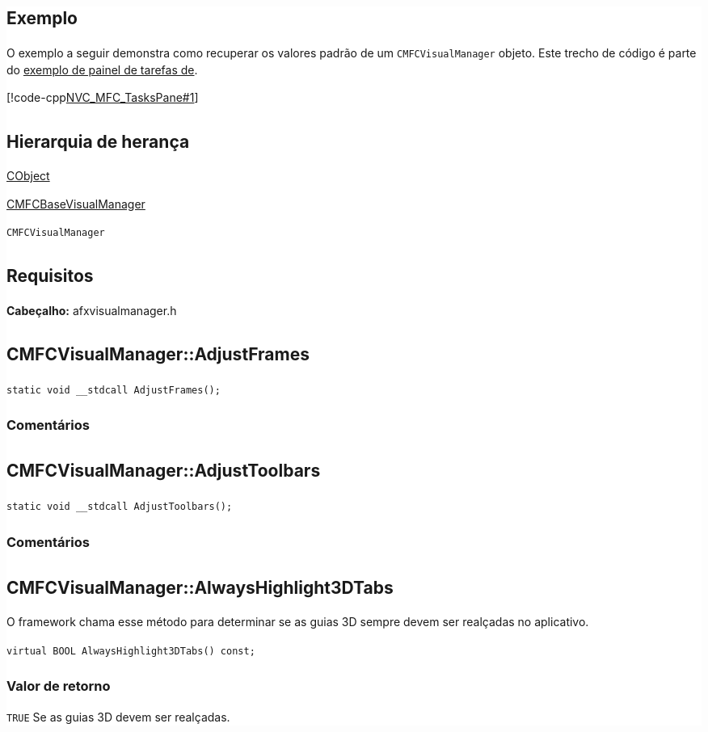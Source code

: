 ## <a name="example"></a>Exemplo

O exemplo a seguir demonstra como recuperar os valores padrão de um `CMFCVisualManager` objeto. Este trecho de código é parte do [exemplo de painel de tarefas de](../../visual-cpp-samples.md).

[!code-cpp[NVC_MFC_TasksPane#1](../../mfc/reference/codesnippet/cpp/cmfcvisualmanager-class_1.h)]

## <a name="inheritance-hierarchy"></a>Hierarquia de herança

[CObject](../../mfc/reference/cobject-class.md)

[CMFCBaseVisualManager](../../mfc/reference/cmfcbasevisualmanager-class.md)

`CMFCVisualManager`

## <a name="requirements"></a>Requisitos

**Cabeçalho:** afxvisualmanager.h

##  <a name="adjustframes"></a>  CMFCVisualManager::AdjustFrames


```
static void __stdcall AdjustFrames();
```

### <a name="remarks"></a>Comentários

##  <a name="adjusttoolbars"></a>  CMFCVisualManager::AdjustToolbars


```
static void __stdcall AdjustToolbars();
```

### <a name="remarks"></a>Comentários

##  <a name="alwayshighlight3dtabs"></a>  CMFCVisualManager::AlwaysHighlight3DTabs

O framework chama esse método para determinar se as guias 3D sempre devem ser realçadas no aplicativo.

```
virtual BOOL AlwaysHighlight3DTabs() const;
```

### <a name="return-value"></a>Valor de retorno

`TRUE` Se as guias 3D devem ser realçadas.
